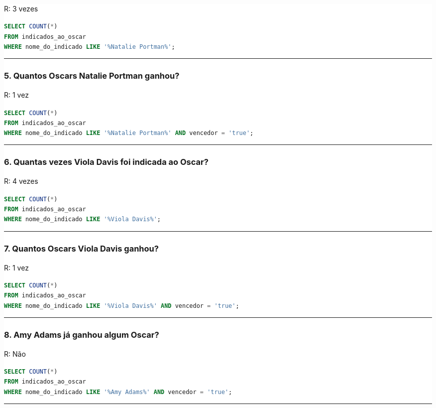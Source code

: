 R: 3 vezes

```sql
SELECT COUNT(*) 
FROM indicados_ao_oscar 
WHERE nome_do_indicado LIKE '%Natalie Portman%';
```

---

### 5. Quantos Oscars Natalie Portman ganhou?

R: 1 vez

```sql
SELECT COUNT(*) 
FROM indicados_ao_oscar 
WHERE nome_do_indicado LIKE '%Natalie Portman%' AND vencedor = 'true';
```

---

### 6. Quantas vezes Viola Davis foi indicada ao Oscar?

R: 4 vezes

```sql
SELECT COUNT(*) 
FROM indicados_ao_oscar 
WHERE nome_do_indicado LIKE '%Viola Davis%';
```

---

### 7. Quantos Oscars Viola Davis ganhou?

R: 1 vez

```sql
SELECT COUNT(*) 
FROM indicados_ao_oscar 
WHERE nome_do_indicado LIKE '%Viola Davis%' AND vencedor = 'true';
```

---

### 8. Amy Adams já ganhou algum Oscar?

R: Não

```sql
SELECT COUNT(*) 
FROM indicados_ao_oscar 
WHERE nome_do_indicado LIKE '%Amy Adams%' AND vencedor = 'true';
```

---
